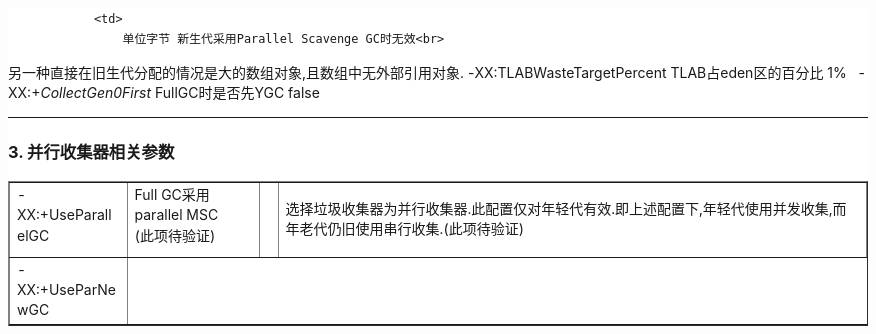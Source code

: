 				<td>
					单位字节 新生代采用Parallel Scavenge GC时无效<br>
另一种直接在旧生代分配的情况是大的数组对象,且数组中无外部引用对象.
				</td>
			</tr>
			<tr>
				<td>
					-XX:TLABWasteTargetPercent
				</td>
				<td>
					TLAB占eden区的百分比
				</td>
				<td>
					1%
				</td>
				<td>
					&nbsp;
				</td>
			</tr>
			<tr>
				<td>
					-XX:+<em>CollectGen0First</em> 
				</td>
				<td>
					FullGC时是否先YGC
				</td>
				<td>
					false
				</td>
				<td>
					&nbsp;
				</td>
			</tr>
		</tbody>
	</table>




---
### 3. 并行收集器相关参数

<table border="1" cellspacing="0" >
	<tbody>
		<tr>
			<td>
				-XX:+UseParallelGC
			</td>
			<td>
				Full GC采用parallel MSC<br>
(此项待验证)
			</td>
			<td>
				&nbsp;
			</td>
			<td>
				<p>
					选择垃圾收集器为并行收集器.此配置仅对年轻代有效.即上述配置下,年轻代使用并发收集,而年老代仍旧使用串行收集.(此项待验证)
				</p>
			</td>
		</tr>
		<tr>
			<td>
				-XX:+UseParNewGC
			</td>